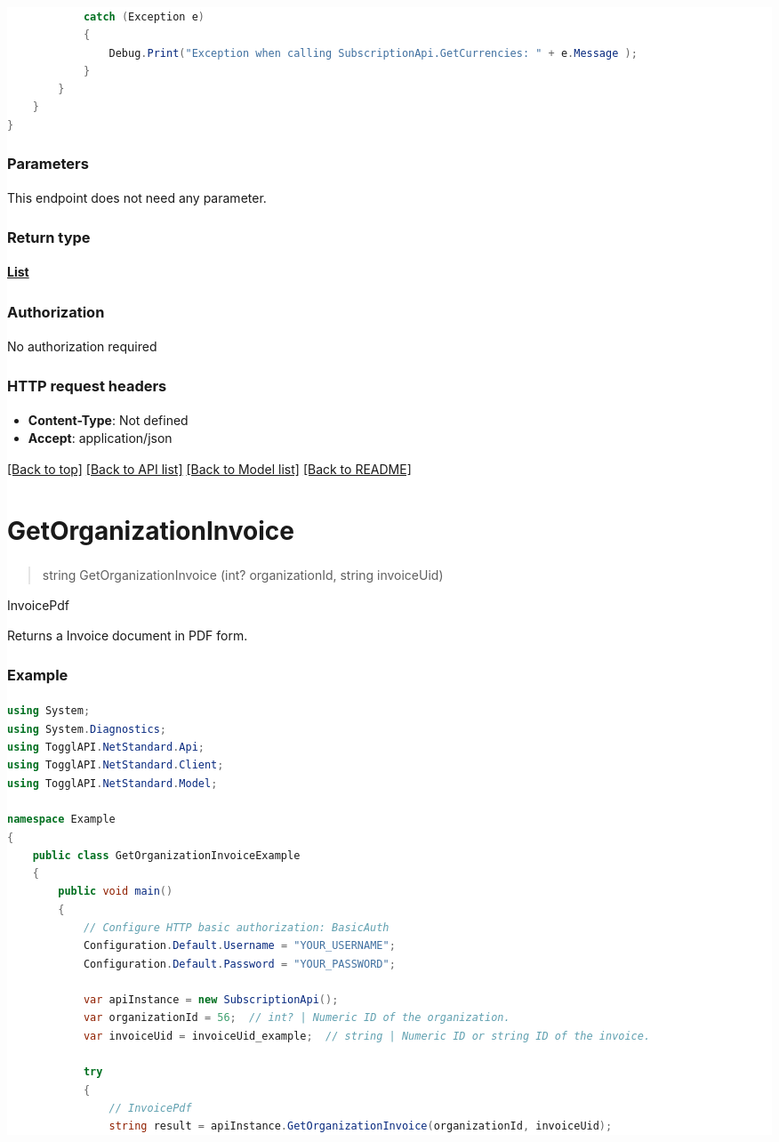 ```csharp
            catch (Exception e)
            {
                Debug.Print("Exception when calling SubscriptionApi.GetCurrencies: " + e.Message );
            }
        }
    }
}
```

### Parameters
This endpoint does not need any parameter.

### Return type

[**List<ModelsCurrency>**](ModelsCurrency.md)

### Authorization

No authorization required

### HTTP request headers

 - **Content-Type**: Not defined
 - **Accept**: application/json

[[Back to top]](#) [[Back to API list]](../README.md#documentation-for-api-endpoints) [[Back to Model list]](../README.md#documentation-for-models) [[Back to README]](../README.md)

<a name="getorganizationinvoice"></a>
# **GetOrganizationInvoice**
> string GetOrganizationInvoice (int? organizationId, string invoiceUid)

InvoicePdf

Returns a Invoice document in PDF form.

### Example
```csharp
using System;
using System.Diagnostics;
using TogglAPI.NetStandard.Api;
using TogglAPI.NetStandard.Client;
using TogglAPI.NetStandard.Model;

namespace Example
{
    public class GetOrganizationInvoiceExample
    {
        public void main()
        {
            // Configure HTTP basic authorization: BasicAuth
            Configuration.Default.Username = "YOUR_USERNAME";
            Configuration.Default.Password = "YOUR_PASSWORD";

            var apiInstance = new SubscriptionApi();
            var organizationId = 56;  // int? | Numeric ID of the organization.
            var invoiceUid = invoiceUid_example;  // string | Numeric ID or string ID of the invoice.

            try
            {
                // InvoicePdf
                string result = apiInstance.GetOrganizationInvoice(organizationId, invoiceUid);
```